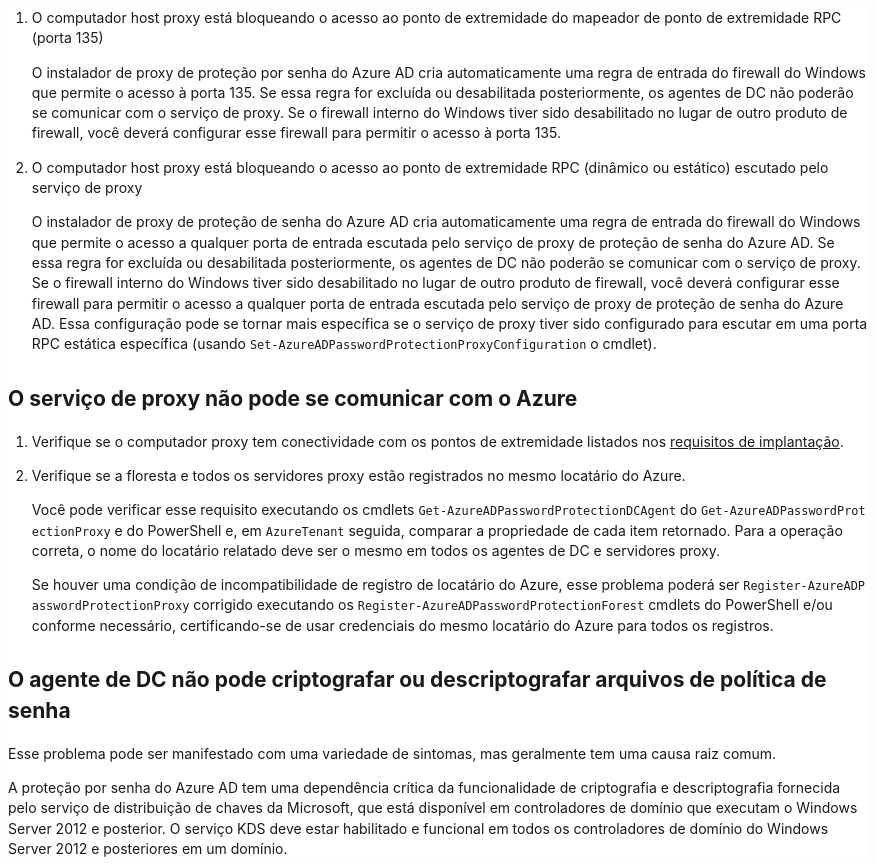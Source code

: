 1. O computador host proxy está bloqueando o acesso ao ponto de extremidade do mapeador de ponto de extremidade RPC (porta 135)

   O instalador de proxy de proteção por senha do Azure AD cria automaticamente uma regra de entrada do firewall do Windows que permite o acesso à porta 135. Se essa regra for excluída ou desabilitada posteriormente, os agentes de DC não poderão se comunicar com o serviço de proxy. Se o firewall interno do Windows tiver sido desabilitado no lugar de outro produto de firewall, você deverá configurar esse firewall para permitir o acesso à porta 135.

1. O computador host proxy está bloqueando o acesso ao ponto de extremidade RPC (dinâmico ou estático) escutado pelo serviço de proxy

   O instalador de proxy de proteção de senha do Azure AD cria automaticamente uma regra de entrada do firewall do Windows que permite o acesso a qualquer porta de entrada escutada pelo serviço de proxy de proteção de senha do Azure AD. Se essa regra for excluída ou desabilitada posteriormente, os agentes de DC não poderão se comunicar com o serviço de proxy. Se o firewall interno do Windows tiver sido desabilitado no lugar de outro produto de firewall, você deverá configurar esse firewall para permitir o acesso a qualquer porta de entrada escutada pelo serviço de proxy de proteção de senha do Azure AD. Essa configuração pode se tornar mais específica se o serviço de proxy tiver sido configurado para escutar em uma porta RPC estática específica (usando `Set-AzureADPasswordProtectionProxyConfiguration` o cmdlet).

## <a name="proxy-service-is-unable-to-communicate-with-azure"></a>O serviço de proxy não pode se comunicar com o Azure

1. Verifique se o computador proxy tem conectividade com os pontos de extremidade listados nos [requisitos de implantação](howto-password-ban-bad-on-premises-deploy.md).

1. Verifique se a floresta e todos os servidores proxy estão registrados no mesmo locatário do Azure.

   Você pode verificar esse requisito executando os cmdlets `Get-AzureADPasswordProtectionDCAgent` do `Get-AzureADPasswordProtectionProxy` e do PowerShell e, em `AzureTenant` seguida, comparar a propriedade de cada item retornado. Para a operação correta, o nome do locatário relatado deve ser o mesmo em todos os agentes de DC e servidores proxy.

   Se houver uma condição de incompatibilidade de registro de locatário do Azure, esse problema poderá ser `Register-AzureADPasswordProtectionProxy` corrigido executando os `Register-AzureADPasswordProtectionForest` cmdlets do PowerShell e/ou conforme necessário, certificando-se de usar credenciais do mesmo locatário do Azure para todos os registros.

## <a name="dc-agent-is-unable-to-encrypt-or-decrypt-password-policy-files"></a>O agente de DC não pode criptografar ou descriptografar arquivos de política de senha

Esse problema pode ser manifestado com uma variedade de sintomas, mas geralmente tem uma causa raiz comum.

A proteção por senha do Azure AD tem uma dependência crítica da funcionalidade de criptografia e descriptografia fornecida pelo serviço de distribuição de chaves da Microsoft, que está disponível em controladores de domínio que executam o Windows Server 2012 e posterior. O serviço KDS deve estar habilitado e funcional em todos os controladores de domínio do Windows Server 2012 e posteriores em um domínio.
